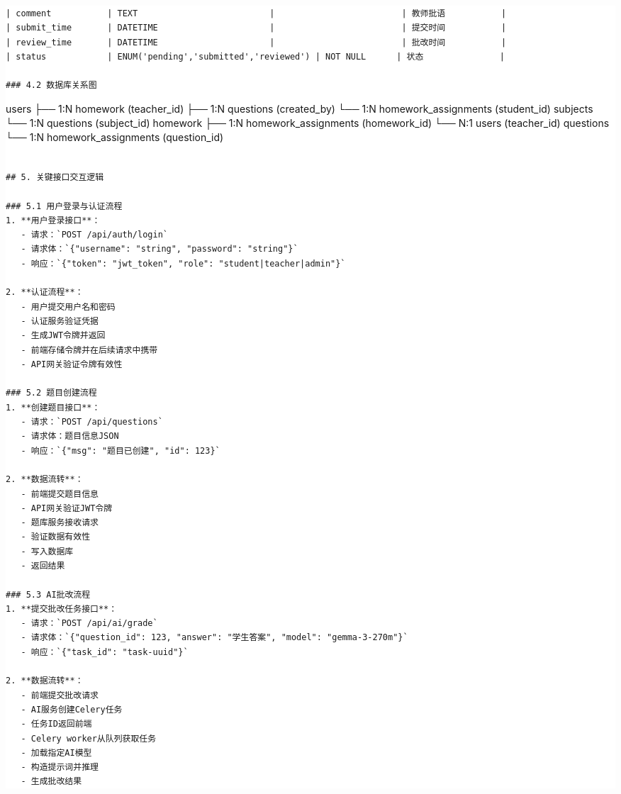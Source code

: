 ```
| comment           | TEXT                          |                         | 教师批语           |
| submit_time       | DATETIME                      |                         | 提交时间           |
| review_time       | DATETIME                      |                         | 批改时间           |
| status            | ENUM('pending','submitted','reviewed') | NOT NULL      | 状态               |

### 4.2 数据库关系图
```
users
├── 1:N homework (teacher_id)
├── 1:N questions (created_by)
└── 1:N homework_assignments (student_id)
subjects
└── 1:N questions (subject_id)
homework
├── 1:N homework_assignments (homework_id)
└── N:1 users (teacher_id)
questions
└── 1:N homework_assignments (question_id)
```

## 5. 关键接口交互逻辑

### 5.1 用户登录与认证流程
1. **用户登录接口**：
   - 请求：`POST /api/auth/login`
   - 请求体：`{"username": "string", "password": "string"}`
   - 响应：`{"token": "jwt_token", "role": "student|teacher|admin"}`

2. **认证流程**：
   - 用户提交用户名和密码
   - 认证服务验证凭据
   - 生成JWT令牌并返回
   - 前端存储令牌并在后续请求中携带
   - API网关验证令牌有效性

### 5.2 题目创建流程
1. **创建题目接口**：
   - 请求：`POST /api/questions`
   - 请求体：题目信息JSON
   - 响应：`{"msg": "题目已创建", "id": 123}`

2. **数据流转**：
   - 前端提交题目信息
   - API网关验证JWT令牌
   - 题库服务接收请求
   - 验证数据有效性
   - 写入数据库
   - 返回结果

### 5.3 AI批改流程
1. **提交批改任务接口**：
   - 请求：`POST /api/ai/grade`
   - 请求体：`{"question_id": 123, "answer": "学生答案", "model": "gemma-3-270m"}`
   - 响应：`{"task_id": "task-uuid"}`

2. **数据流转**：
   - 前端提交批改请求
   - AI服务创建Celery任务
   - 任务ID返回前端
   - Celery worker从队列获取任务
   - 加载指定AI模型
   - 构造提示词并推理
   - 生成批改结果
```